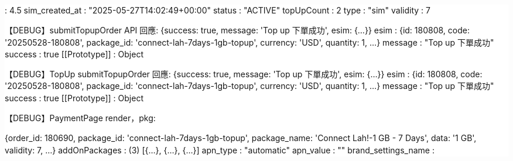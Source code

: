 : 
4.5
sim_created_at
: 
"2025-05-27T14:02:49+00:00"
status
: 
"ACTIVE"
topUpCount
: 
2
type
: 
"sim"
validity
: 
7

【DEBUG】submitTopupOrder API 回應: 
{success: true, message: 'Top up 下單成功', esim: {…}}
esim
: 
{id: 180808, code: '20250528-180808', package_id: 'connect-lah-7days-1gb-topup', currency: 'USD', quantity: 1, …}
message
: 
"Top up 下單成功"
success
: 
true
[[Prototype]]
: 
Object

【DEBUG】TopUp submitTopupOrder 回應: 
{success: true, message: 'Top up 下單成功', esim: {…}}
esim
: 
{id: 180808, code: '20250528-180808', package_id: 'connect-lah-7days-1gb-topup', currency: 'USD', quantity: 1, …}
message
: 
"Top up 下單成功"
success
: 
true
[[Prototype]]
: 
Object

【DEBUG】PaymentPage render，pkg: 

{order_id: 180690, package_id: 'connect-lah-7days-1gb-topup', package_name: 'Connect Lah!-1 GB - 7 Days', data: '1 GB', validity: 7, …}
addOnPackages
: 
(3) [{…}, {…}, {…}]
apn_type
: 
"automatic"
apn_value
: 
""
brand_settings_name
: 